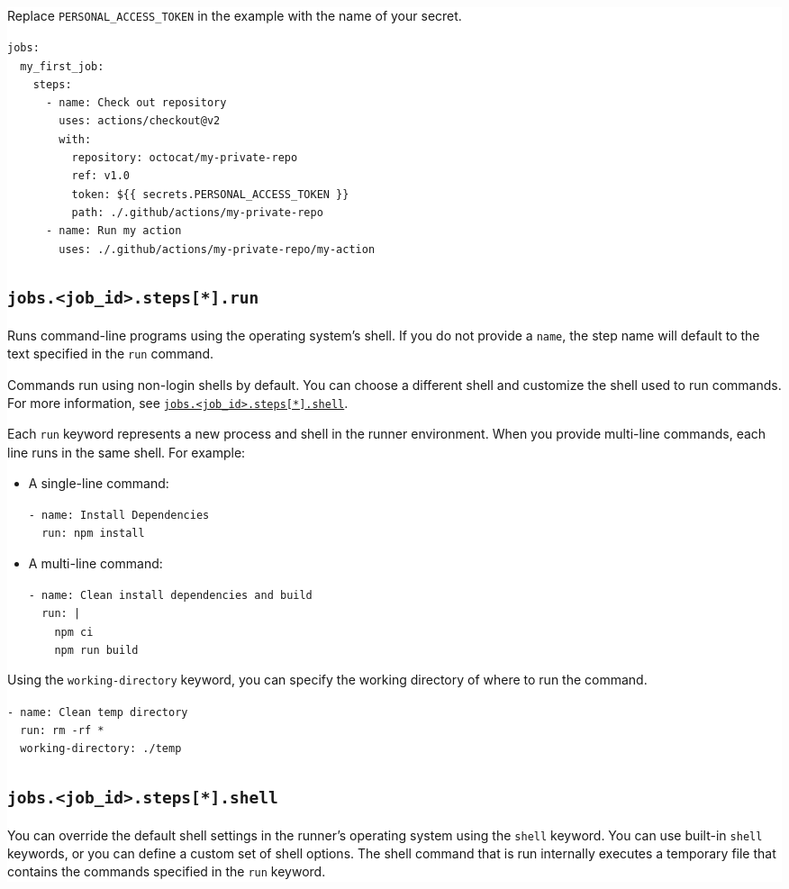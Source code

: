 Replace `PERSONAL_ACCESS_TOKEN` in the example with the name of your secret.

    jobs:
      my_first_job:
        steps:
          - name: Check out repository
            uses: actions/checkout@v2
            with:
              repository: octocat/my-private-repo
              ref: v1.0
              token: ${{ secrets.PERSONAL_ACCESS_TOKEN }}
              path: ./.github/actions/my-private-repo
          - name: Run my action
            uses: ./.github/actions/my-private-repo/my-action

[](https://docs.github.com/en/actions/learn-github-actions/workflow-syntax-for-github-actions#jobsjob_idstepsrun)`jobs.<job_id>.steps[*].run`
---------------------------------------------------------------------------------------------------------------------------------------------

Runs command-line programs using the operating system’s shell. If you do not provide a `name`, the step name will default to the text specified in the `run` command.

Commands run using non-login shells by default. You can choose a different shell and customize the shell used to run commands. For more information, see [`jobs.<job_id>.steps[*].shell`](https://docs.github.com/en/actions/learn-github-actions/workflow-syntax-for-github-actions#jobsjob_idstepsshell).

Each `run` keyword represents a new process and shell in the runner environment. When you provide multi-line commands, each line runs in the same shell. For example:

-   A single-line command:

        - name: Install Dependencies
          run: npm install

-   A multi-line command:

        - name: Clean install dependencies and build
          run: |
            npm ci
            npm run build

Using the `working-directory` keyword, you can specify the working directory of where to run the command.

    - name: Clean temp directory
      run: rm -rf *
      working-directory: ./temp

[](https://docs.github.com/en/actions/learn-github-actions/workflow-syntax-for-github-actions#jobsjob_idstepsshell)`jobs.<job_id>.steps[*].shell`
-------------------------------------------------------------------------------------------------------------------------------------------------

You can override the default shell settings in the runner’s operating system using the `shell` keyword. You can use built-in `shell` keywords, or you can define a custom set of shell options. The shell command that is run internally executes a temporary file that contains the commands specified in the `run` keyword.
